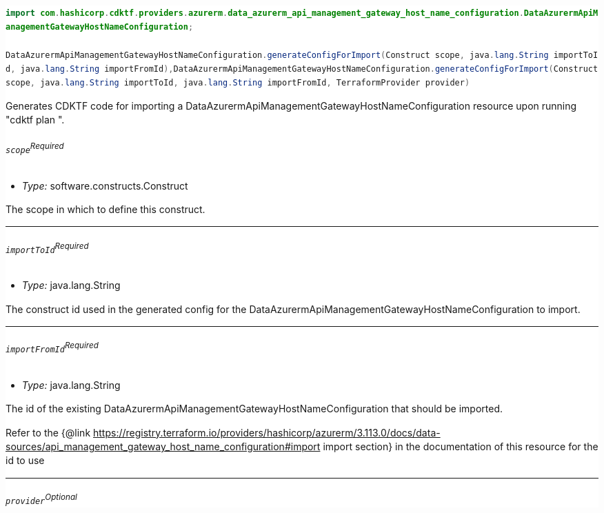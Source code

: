 ```java
import com.hashicorp.cdktf.providers.azurerm.data_azurerm_api_management_gateway_host_name_configuration.DataAzurermApiManagementGatewayHostNameConfiguration;

DataAzurermApiManagementGatewayHostNameConfiguration.generateConfigForImport(Construct scope, java.lang.String importToId, java.lang.String importFromId),DataAzurermApiManagementGatewayHostNameConfiguration.generateConfigForImport(Construct scope, java.lang.String importToId, java.lang.String importFromId, TerraformProvider provider)
```

Generates CDKTF code for importing a DataAzurermApiManagementGatewayHostNameConfiguration resource upon running "cdktf plan <stack-name>".

###### `scope`<sup>Required</sup> <a name="scope" id="@cdktf/provider-azurerm.dataAzurermApiManagementGatewayHostNameConfiguration.DataAzurermApiManagementGatewayHostNameConfiguration.generateConfigForImport.parameter.scope"></a>

- *Type:* software.constructs.Construct

The scope in which to define this construct.

---

###### `importToId`<sup>Required</sup> <a name="importToId" id="@cdktf/provider-azurerm.dataAzurermApiManagementGatewayHostNameConfiguration.DataAzurermApiManagementGatewayHostNameConfiguration.generateConfigForImport.parameter.importToId"></a>

- *Type:* java.lang.String

The construct id used in the generated config for the DataAzurermApiManagementGatewayHostNameConfiguration to import.

---

###### `importFromId`<sup>Required</sup> <a name="importFromId" id="@cdktf/provider-azurerm.dataAzurermApiManagementGatewayHostNameConfiguration.DataAzurermApiManagementGatewayHostNameConfiguration.generateConfigForImport.parameter.importFromId"></a>

- *Type:* java.lang.String

The id of the existing DataAzurermApiManagementGatewayHostNameConfiguration that should be imported.

Refer to the {@link https://registry.terraform.io/providers/hashicorp/azurerm/3.113.0/docs/data-sources/api_management_gateway_host_name_configuration#import import section} in the documentation of this resource for the id to use

---

###### `provider`<sup>Optional</sup> <a name="provider" id="@cdktf/provider-azurerm.dataAzurermApiManagementGatewayHostNameConfiguration.DataAzurermApiManagementGatewayHostNameConfiguration.generateConfigForImport.parameter.provider"></a>
